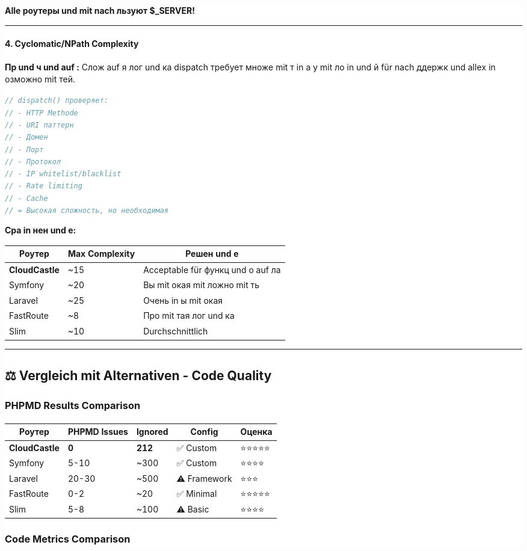 **Alle роутеры  und  mit  nach льзуют $_SERVER!**

---

#### 4. Cyclomatic/NPath Complexity

**Пр und ч und  auf :** Слож auf я лог und ка dispatch требует множе mit т in а у mit ло in  und й  für   nach ддержк und  alleх  in озможно mit тей.

```php
// dispatch() проверяет:
// - HTTP Methode
// - URI паттерн
// - Домен
// - Порт
// - Протокол
// - IP whitelist/blacklist
// - Rate limiting
// - Cache
// = Высокая сложность, но необходимая
```

**Сра in нен und е:**

| Роутер | Max Complexity | Решен und е |
|--------|----------------|---------|
| **CloudCastle** | ~15 | Acceptable  für  функц und о auf ла |
| Symfony | ~20 | Вы mit окая  mit ложно mit ть |
| Laravel | ~25 | Очень  in ы mit окая |
| FastRoute | ~8 | Про mit тая лог und ка |
| Slim | ~10 | Durchschnittlich |

---

## ⚖️ Vergleich mit Alternativen - Code Quality

### PHPMD Results Comparison

| Роутер | PHPMD Issues | Ignored | Config | Оценка |
|--------|--------------|---------|--------|--------|
| **CloudCastle** | **0** | **212** | ✅ Custom | ⭐⭐⭐⭐⭐ |
| Symfony | 5-10 | ~300 | ✅ Custom | ⭐⭐⭐⭐ |
| Laravel | 20-30 | ~500 | ⚠️ Framework | ⭐⭐⭐ |
| FastRoute | 0-2 | ~20 | ✅ Minimal | ⭐⭐⭐⭐⭐ |
| Slim | 5-8 | ~100 | ⚠️ Basic | ⭐⭐⭐⭐ |

### Code Metrics Comparison
